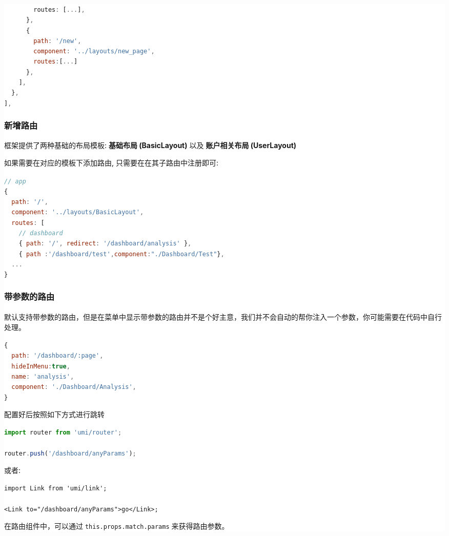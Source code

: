 ```js {17-21}
        routes: [...],
      },
      {
        path: '/new',
        component: '../layouts/new_page',
        routes:[...]
      },
    ],
  },
],
```

### 新增路由

框架提供了两种基础的布局模板: **基础布局 (BasicLayout)** 以及 **账户相关布局 (UserLayout)**

如果需要在对应的模板下添加路由, 只需要在在其子路由中注册即可:

```js {6}
// app
{
  path: '/',
  component: '../layouts/BasicLayout',
  routes: [
    // dashboard
    { path: '/', redirect: '/dashboard/analysis' },
    { path :'/dashboard/test',component:"./Dashboard/Test"},
  ...
}
```

### 带参数的路由

默认支持带参数的路由，但是在菜单中显示带参数的路由并不是个好主意，我们并不会自动的帮你注入一个参数，你可能需要在代码中自行处理。

```js {2}
{
  path: '/dashboard/:page',
  hideInMenu:true,
  name: 'analysis',
  component: './Dashboard/Analysis',
}
```

配置好后按照如下方式进行跳转

```js
import router from 'umi/router';

router.push('/dashboard/anyParams');
```
或者: 
```
import Link from 'umi/link';

<Link to="/dashboard/anyParams">go</Link>;
```
在路由组件中，可以通过 `this.props.match.params` 来获得路由参数。
